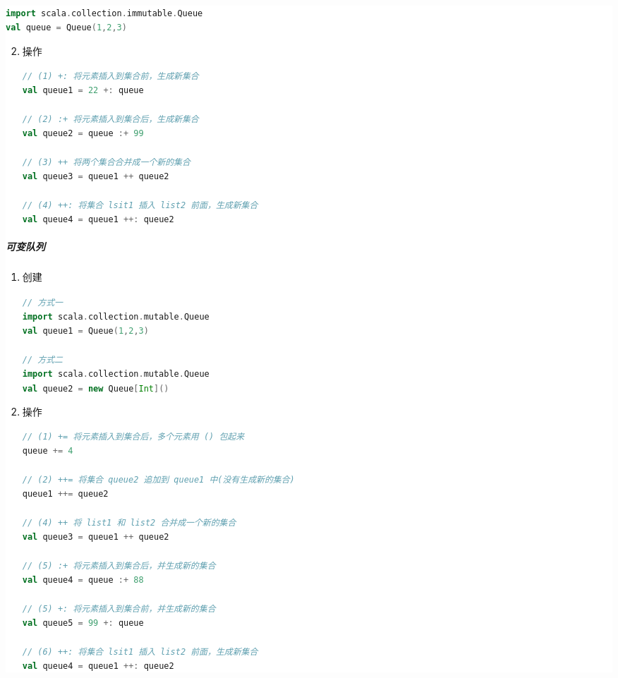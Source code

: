    ```scala
   import scala.collection.immutable.Queue
   val queue = Queue(1,2,3)
   ```

2. 操作

   ```scala
   // (1) +: 将元素插入到集合前，生成新集合
   val queue1 = 22 +: queue
   
   // (2) :+ 将元素插入到集合后，生成新集合
   val queue2 = queue :+ 99
   
   // (3) ++ 将两个集合合并成一个新的集合
   val queue3 = queue1 ++ queue2
   
   // (4) ++: 将集合 lsit1 插入 list2 前面，生成新集合
   val queue4 = queue1 ++: queue2
   ```

##### 可变队列

1. 创建

   ```scala
   // 方式一
   import scala.collection.mutable.Queue
   val queue1 = Queue(1,2,3)
   
   // 方式二
   import scala.collection.mutable.Queue
   val queue2 = new Queue[Int]()
   ```

2. 操作

   ```scala
   // (1) += 将元素插入到集合后，多个元素用 () 包起来
   queue += 4
   
   // (2) ++= 将集合 queue2 追加到 queue1 中(没有生成新的集合)
   queue1 ++= queue2
   
   // (4) ++ 将 list1 和 list2 合并成一个新的集合
   val queue3 = queue1 ++ queue2
   
   // (5) :+ 将元素插入到集合后，并生成新的集合
   val queue4 = queue :+ 88
   
   // (5) +: 将元素插入到集合前，并生成新的集合
   val queue5 = 99 +: queue
   
   // (6) ++: 将集合 lsit1 插入 list2 前面，生成新集合
   val queue4 = queue1 ++: queue2
   ```
